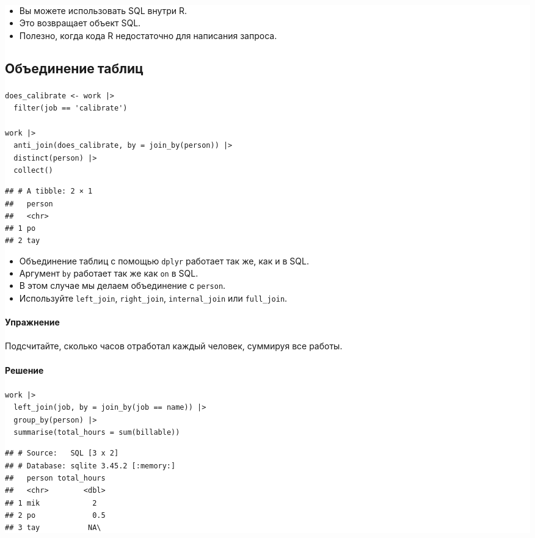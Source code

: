 - Вы можете использовать SQL внутри R.
- Это возвращает объект SQL.
- Полезно, когда кода R недостаточно для написания запроса.

## Объединение таблиц

```
does_calibrate <- work |> 
  filter(job == 'calibrate')

work |> 
  anti_join(does_calibrate, by = join_by(person)) |> 
  distinct(person) |> 
  collect() 
```
```
## # A tibble: 2 × 1
##   person
##   <chr> 
## 1 po    
## 2 tay
```

- Объединение таблиц с помощью `dplyr` работает так же, как и в SQL.
- Аргумент `by` работает так же как `on` в SQL.
- В этом случае мы делаем объединение с `person`.
- Используйте `left_join`, `right_join`, `internal_join` или `full_join`.

#### Упражнение

Подсчитайте, сколько часов отработал каждый человек, суммируя все работы.

#### Решение

```
work |> 
  left_join(job, by = join_by(job == name)) |> 
  group_by(person) |> 
  summarise(total_hours = sum(billable))
```
```
## # Source:   SQL [3 x 2]
## # Database: sqlite 3.45.2 [:memory:]
##   person total_hours
##   <chr>        <dbl>
## 1 mik            2  
## 2 po             0.5
## 3 tay           NA\
```


